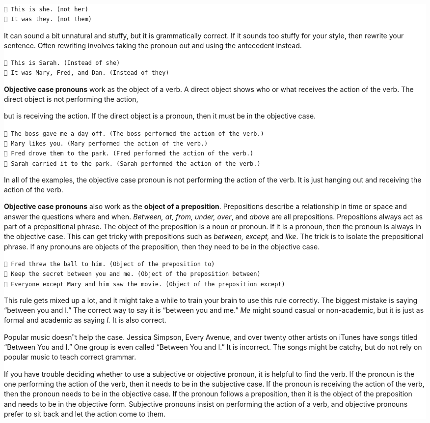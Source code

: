 ```
 This is she. (not her)
 It was they. (not them)
```
It can sound a bit unnatural and stuffy, but it is grammatically correct. If it sounds too
stuffy for your style, then rewrite your sentence. Often rewriting involves taking the
pronoun out and using the antecedent instead.

```
 This is Sarah. (Instead of she)
 It was Mary, Fred, and Dan. (Instead of they)
```
**Objective case pronouns** work as the object of a verb. A direct object shows who
or what receives the action of the verb. The direct object is not performing the action,

but is receiving the action. If the direct object is a pronoun, then it must be in the
objective case.

```
 The boss gave me a day off. (The boss performed the action of the verb.)
 Mary likes you. (Mary performed the action of the verb.)
 Fred drove them to the park. (Fred performed the action of the verb.)
 Sarah carried it to the park. (Sarah performed the action of the verb.)
```
In all of the examples, the objective case pronoun is not performing the action of the
verb. It is just hanging out and receiving the action of the verb.

**Objective case pronouns** also work as the **object of a preposition**. Prepositions
describe a relationship in time or space and answer the questions where and when.
_Between, at, from, under, over_, and _above_ are all prepositions. Prepositions always act
as part of a prepositional phrase. The object of the preposition is a noun or pronoun. If
it is a pronoun, then the pronoun is always in the objective case. This can get tricky with
prepositions such as _between, except,_ and _like_. The trick is to isolate the prepositional
phrase. If any pronouns are objects of the preposition, then they need to be in the
objective case.

```
 Fred threw the ball to him. (Object of the preposition to)
 Keep the secret between you and me. (Object of the preposition between)
 Everyone except Mary and him saw the movie. (Object of the preposition except)
```
This rule gets mixed up a lot, and it might take a while to train your brain to use this rule
correctly. The biggest mistake is saying “between you and I.” The correct way to say it is
“between you and me.” _Me_ might sound casual or non-academic, but it is just as formal
and academic as saying _I._ It is also correct.

Popular music doesn‟t help the case. Jessica Simpson, Every Avenue, and over twenty
other artists on iTunes have songs titled “Between You and I.” One group is even called
“Between You and I.” It is incorrect. The songs might be catchy, but do not rely on
popular music to teach correct grammar.

If you have trouble deciding whether to use a subjective or objective pronoun, it is
helpful to find the verb. If the pronoun is the one performing the action of the verb, then
it needs to be in the subjective case. If the pronoun is receiving the action of the verb,
then the pronoun needs to be in the objective case. If the pronoun follows a preposition,
then it is the object of the preposition and needs to be in the objective form. Subjective
pronouns insist on performing the action of a verb, and objective pronouns prefer to sit
back and let the action come to them.
